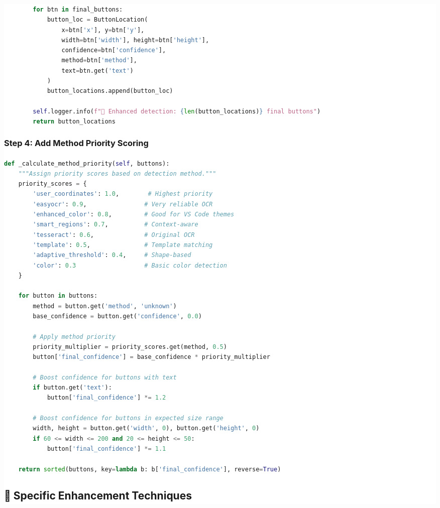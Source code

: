 ```python
        for btn in final_buttons:
            button_loc = ButtonLocation(
                x=btn['x'], y=btn['y'], 
                width=btn['width'], height=btn['height'],
                confidence=btn['confidence'], 
                method=btn['method'],
                text=btn.get('text')
            )
            button_locations.append(button_loc)
        
        self.logger.info(f"🚀 Enhanced detection: {len(button_locations)} final buttons")
        return button_locations
```

### Step 4: Add Method Priority Scoring

```python
def _calculate_method_priority(self, buttons):
    """Assign priority scores based on detection method."""
    priority_scores = {
        'user_coordinates': 1.0,        # Highest priority
        'easyocr': 0.9,                # Very reliable OCR
        'enhanced_color': 0.8,         # Good for VS Code themes
        'smart_regions': 0.7,          # Context-aware
        'tesseract': 0.6,              # Original OCR
        'template': 0.5,               # Template matching
        'adaptive_threshold': 0.4,     # Shape-based
        'color': 0.3                   # Basic color detection
    }
    
    for button in buttons:
        method = button.get('method', 'unknown')
        base_confidence = button.get('confidence', 0.0)
        
        # Apply method priority
        priority_multiplier = priority_scores.get(method, 0.5)
        button['final_confidence'] = base_confidence * priority_multiplier
        
        # Boost confidence for buttons with text
        if button.get('text'):
            button['final_confidence'] *= 1.2
        
        # Boost confidence for buttons in expected size range
        width, height = button.get('width', 0), button.get('height', 0)
        if 60 <= width <= 200 and 20 <= height <= 50:
            button['final_confidence'] *= 1.1
    
    return sorted(buttons, key=lambda b: b['final_confidence'], reverse=True)
```

## 🎯 Specific Enhancement Techniques
